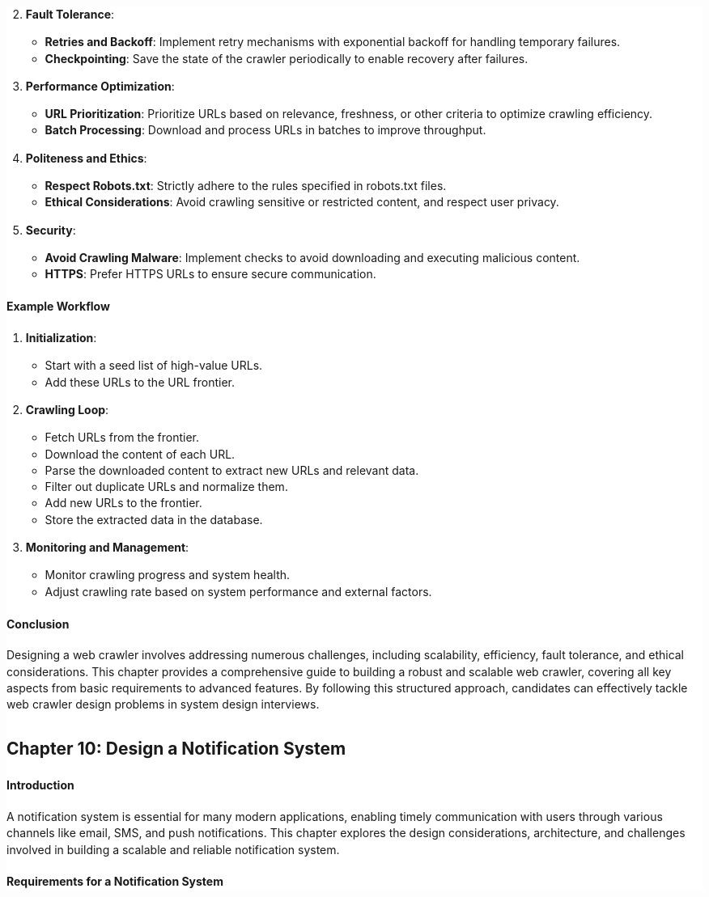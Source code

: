 2. **Fault Tolerance**:
   - **Retries and Backoff**: Implement retry mechanisms with exponential backoff for handling temporary failures.
   - **Checkpointing**: Save the state of the crawler periodically to enable recovery after failures.

3. **Performance Optimization**:
   - **URL Prioritization**: Prioritize URLs based on relevance, freshness, or other criteria to optimize crawling efficiency.
   - **Batch Processing**: Download and process URLs in batches to improve throughput.

4. **Politeness and Ethics**:
   - **Respect Robots.txt**: Strictly adhere to the rules specified in robots.txt files.
   - **Ethical Considerations**: Avoid crawling sensitive or restricted content, and respect user privacy.

5. **Security**:
   - **Avoid Crawling Malware**: Implement checks to avoid downloading and executing malicious content.
   - **HTTPS**: Prefer HTTPS URLs to ensure secure communication.

#### Example Workflow

1. **Initialization**:
   - Start with a seed list of high-value URLs.
   - Add these URLs to the URL frontier.

2. **Crawling Loop**:
   - Fetch URLs from the frontier.
   - Download the content of each URL.
   - Parse the downloaded content to extract new URLs and relevant data.
   - Filter out duplicate URLs and normalize them.
   - Add new URLs to the frontier.
   - Store the extracted data in the database.

3. **Monitoring and Management**:
   - Monitor crawling progress and system health.
   - Adjust crawling rate based on system performance and external factors.

#### Conclusion
Designing a web crawler involves addressing numerous challenges, including scalability, efficiency, fault tolerance, and ethical considerations. This chapter provides a comprehensive guide to building a robust and scalable web crawler, covering all key aspects from basic requirements to advanced features. By following this structured approach, candidates can effectively tackle web crawler design problems in system design interviews.

## Chapter 10: Design a Notification System

#### Introduction
A notification system is essential for many modern applications, enabling timely communication with users through various channels like email, SMS, and push notifications. This chapter explores the design considerations, architecture, and challenges involved in building a scalable and reliable notification system.

#### Requirements for a Notification System
